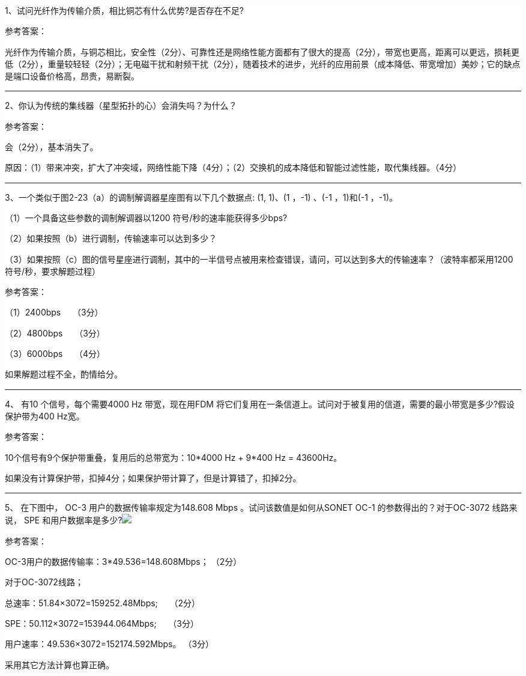 1、试问光纤作为传输介质，相比铜芯有什么优势?是否存在不足?

参考答案：

光纤作为传输介质，与铜芯相比，安全性（2分）、可靠性还是网络性能方面都有了很大的提高（2分），带宽也更高，距离可以更远，损耗更低（2分），重量较轻轻（2分）；无电磁干扰和射频干扰（2分），随着技术的进步，光纤的应用前景（成本降低、带宽增加）美妙；它的缺点是端口设备价格高，昂贵，易断裂。

* * *

2、你认为传统的集线器（星型拓扑的心）会消失吗？为什么？

参考答案：

会（2分），基本消失了。

原因：（1）带来冲突，扩大了冲突域，网络性能下降（4分）；（2）交换机的成本降低和智能过滤性能，取代集线器。（4分）

* * *

3、一个类似于图2-23（a）的调制解调器星座图有以下几个数据点: (1, 1)、(1 ，-1) 、(-1 ，1)和(-1 ，-1)。

（1）一个具备这些参数的调制解调器以1200 符号/秒的速率能获得多少bps?

（2）如果按照（b）进行调制，传输速率可以达到多少？

（3）如果按照（c）图的信号星座进行调制，其中的一半信号点被用来检查错误，请问，可以达到多大的传输速率？（波特率都采用1200符号/秒，要求解题过程）

参考答案：

（1）2400bps     （3分）

（2）4800bps     （3分）

（3）6000bps     （4分）

如果解题过程不全，酌情给分。

* * *

4、 有10 个信号，每个需要4000 Hz 带宽，现在用FDM 将它们复用在一条信道上。试问对于被复用的信道，需要的最小带宽是多少?假设保护带为400 Hz宽。

参考答案：

10个信号有9个保护带重叠，复用后的总带宽为：10\*4000 Hz + 9\*400 Hz = 43600Hz。

如果没有计算保护带，扣掉4分；如果保护带计算了，但是计算错了，扣掉2分。

* * *

5、 在下图中， OC-3 用户的数据传输率规定为148.608 Mbps 。试问该数值是如何从SONET OC-1 的参数得出的？对于OC-3072 线路来说， SPE 和用户数据率是多少?![](http://static.cnmooc.org/repositry/umeditor/i/1703/6/cc1f222b4f6a4ca3bcb01044d316e905.png)

参考答案：

OC-3用户的数据传输率：3\*49.536=148.608Mbps； （2分）

对于OC-3072线路；

总速率：51.84×3072=159252.48Mbps;     （2分）

SPE：50.112×3072=153944.064Mbps;     （3分）

用户速率：49.536×3072=152174.592Mbps。 （3分）

采用其它方法计算也算正确。
